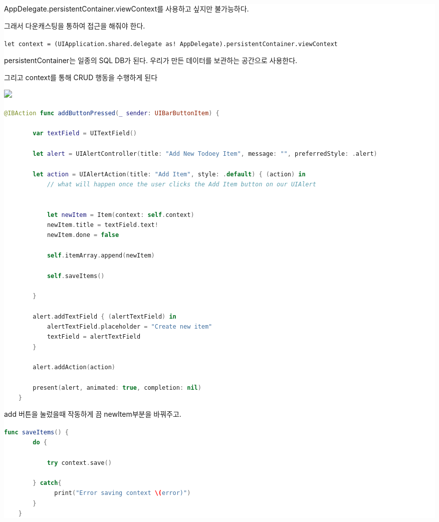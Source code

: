 AppDelegate.persistentContainer.viewContext를 사용하고 싶지만 불가능하다.

그래서 다운캐스팅을 통하여 접근을 해줘야 한다.

`let context = (UIApplication.shared.delegate as! AppDelegate).persistentContainer.viewContext`

persistentContainer는 일종의 SQL DB가 된다. 우리가 만든 데이터를 보관하는 공간으로 사용한다.

그리고 context를 통해 CRUD 행동을 수행하게 된다

![](https://i.esdrop.com/d/f/NrA2xlqacz/DhechmKmzi.png)

```swift
@IBAction func addButtonPressed(_ sender: UIBarButtonItem) {
        
        var textField = UITextField()
        
        let alert = UIAlertController(title: "Add New Todoey Item", message: "", preferredStyle: .alert)
        
        let action = UIAlertAction(title: "Add Item", style: .default) { (action) in
            // what will happen once the user clicks the Add Item button on our UIAlert
            
            
            let newItem = Item(context: self.context)
            newItem.title = textField.text!
            newItem.done = false
            
            self.itemArray.append(newItem)
            
            self.saveItems()

        }
        
        alert.addTextField { (alertTextField) in
            alertTextField.placeholder = "Create new item"
            textField = alertTextField
        }
        
        alert.addAction(action)
        
        present(alert, animated: true, completion: nil)
    }
```

add 버튼을 눌렀을때 작동하게 끔 newItem부분을 바꿔주고.

```swift
func saveItems() {        
        do {
            
            try context.save()
            
        } catch{
              print("Error saving context \(error)")
        }
    }
```
